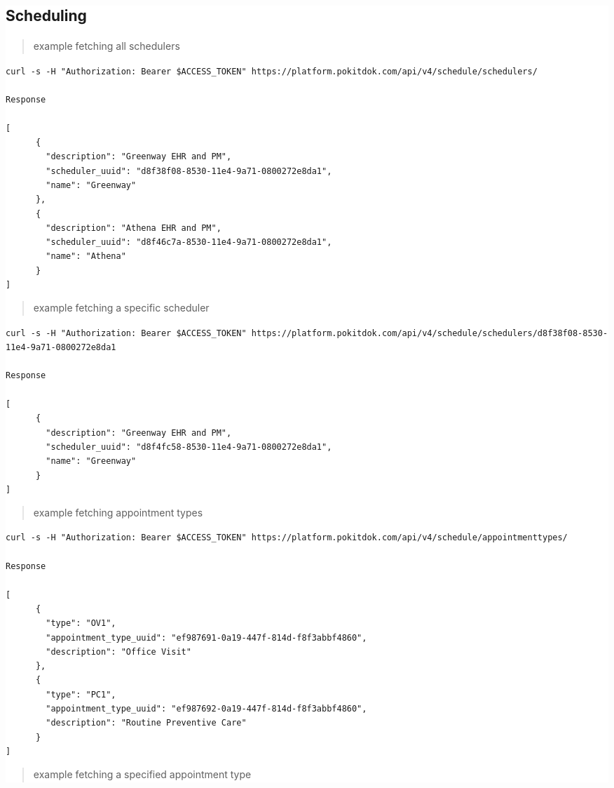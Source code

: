 ## Scheduling
> example fetching all schedulers

```shell
curl -s -H "Authorization: Bearer $ACCESS_TOKEN" https://platform.pokitdok.com/api/v4/schedule/schedulers/     

Response

[
      {
        "description": "Greenway EHR and PM",
        "scheduler_uuid": "d8f38f08-8530-11e4-9a71-0800272e8da1",
        "name": "Greenway"
      },
      {
        "description": "Athena EHR and PM",
        "scheduler_uuid": "d8f46c7a-8530-11e4-9a71-0800272e8da1",
        "name": "Athena"
      }
]
```

> example fetching a specific scheduler

```shell
curl -s -H "Authorization: Bearer $ACCESS_TOKEN" https://platform.pokitdok.com/api/v4/schedule/schedulers/d8f38f08-8530-11e4-9a71-0800272e8da1
        
Response

[
      {
        "description": "Greenway EHR and PM",
        "scheduler_uuid": "d8f4fc58-8530-11e4-9a71-0800272e8da1",
        "name": "Greenway"
      }
]
```

> example fetching appointment types

```shell
curl -s -H "Authorization: Bearer $ACCESS_TOKEN" https://platform.pokitdok.com/api/v4/schedule/appointmenttypes/
        
Response

[
      {
        "type": "OV1",
        "appointment_type_uuid": "ef987691-0a19-447f-814d-f8f3abbf4860",
        "description": "Office Visit"
      },
      {
        "type": "PC1",
        "appointment_type_uuid": "ef987692-0a19-447f-814d-f8f3abbf4860",
        "description": "Routine Preventive Care"
      }
]
```
> example fetching a specified appointment type
